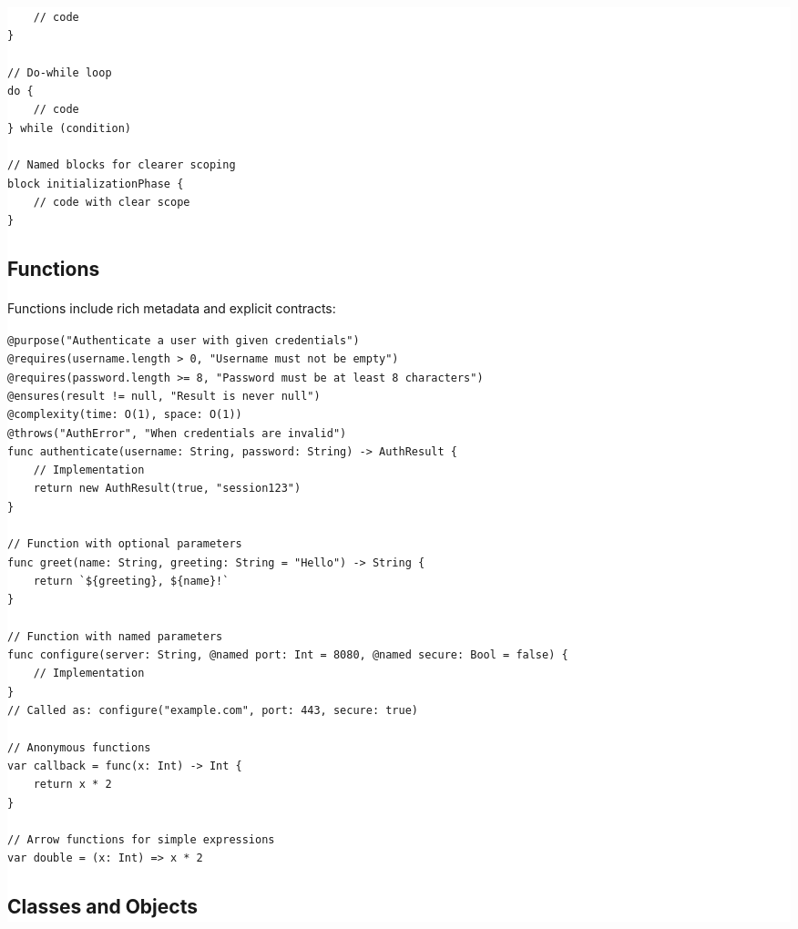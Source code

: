 ```gibber
    // code
}

// Do-while loop
do {
    // code
} while (condition)

// Named blocks for clearer scoping
block initializationPhase {
    // code with clear scope
}
```

## Functions

Functions include rich metadata and explicit contracts:

```gibber
@purpose("Authenticate a user with given credentials")
@requires(username.length > 0, "Username must not be empty")
@requires(password.length >= 8, "Password must be at least 8 characters")
@ensures(result != null, "Result is never null")
@complexity(time: O(1), space: O(1))
@throws("AuthError", "When credentials are invalid")
func authenticate(username: String, password: String) -> AuthResult {
    // Implementation
    return new AuthResult(true, "session123")
}

// Function with optional parameters
func greet(name: String, greeting: String = "Hello") -> String {
    return `${greeting}, ${name}!`
}

// Function with named parameters
func configure(server: String, @named port: Int = 8080, @named secure: Bool = false) {
    // Implementation
}
// Called as: configure("example.com", port: 443, secure: true)

// Anonymous functions
var callback = func(x: Int) -> Int {
    return x * 2
}

// Arrow functions for simple expressions
var double = (x: Int) => x * 2
```

## Classes and Objects

